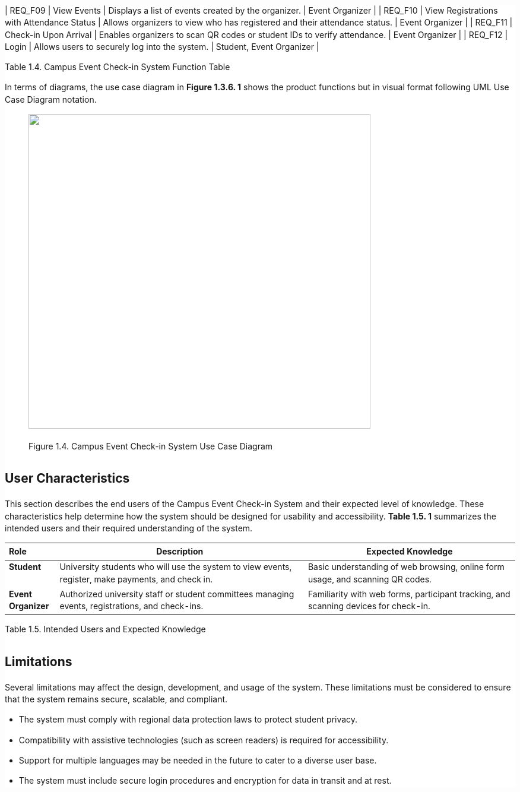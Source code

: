 | REQ_F09 | View Events | Displays a list of events created by the organizer. | Event Organizer |
| REQ_F10 | View Registrations with Attendance Status | Allows organizers to view who has registered and their attendance status. | Event Organizer |
| REQ_F11 | Check-in Upon Arrival | Enables organizers to scan QR codes or student IDs to verify attendance. | Event Organizer |
| REQ_F12 | Login | Allows users to securely log into the system. | Student, Event Organizer |

<span id="_Ref199082076" class="anchor"></span>Table 1.4. Campus Event
Check-in System Function Table

In terms of diagrams, the use case diagram in **Figure 1.3.6. 1** shows
the product functions but in visual format following UML Use Case
Diagram notation.

<figure>
<img src="./media/image3.png" style="width:5.9998in;height:5.525in" />
<figcaption><p>Figure 1.4. Campus Event Check-in System Use Case
Diagram</p></figcaption>
</figure>

## **User Characteristics**

This section describes the end users of the Campus Event Check-in System
and their expected level of knowledge. These characteristics help
determine how the system should be designed for usability and
accessibility. **Table 1.5. 1** summarizes the intended users and their
required understanding of the system.

| **Role** | **Description** | **Expected Knowledge** |
|:---|----|----|
| **Student** | University students who will use the system to view events, register, make payments, and check in. | Basic understanding of web browsing, online form usage, and scanning QR codes. |
| **Event Organizer** | Authorized university staff or student committees managing events, registrations, and check-ins. | Familiarity with web forms, participant tracking, and scanning devices for check-in. |

<span id="_Ref199082259" class="anchor"></span>Table 1.5. Intended Users
and Expected Knowledge

## Limitations

Several limitations may affect the design, development, and usage of the
system. These limitations must be considered to ensure that the system
remains secure, scalable, and compliant.

- The system must comply with regional data protection laws to protect
  student privacy.

- Compatibility with assistive technologies (such as screen readers) is
  required for accessibility.

- Support for multiple languages may be needed in the future to cater to
  a diverse user base.

- The system must include secure login procedures and encryption for
  data in transit and at rest.
